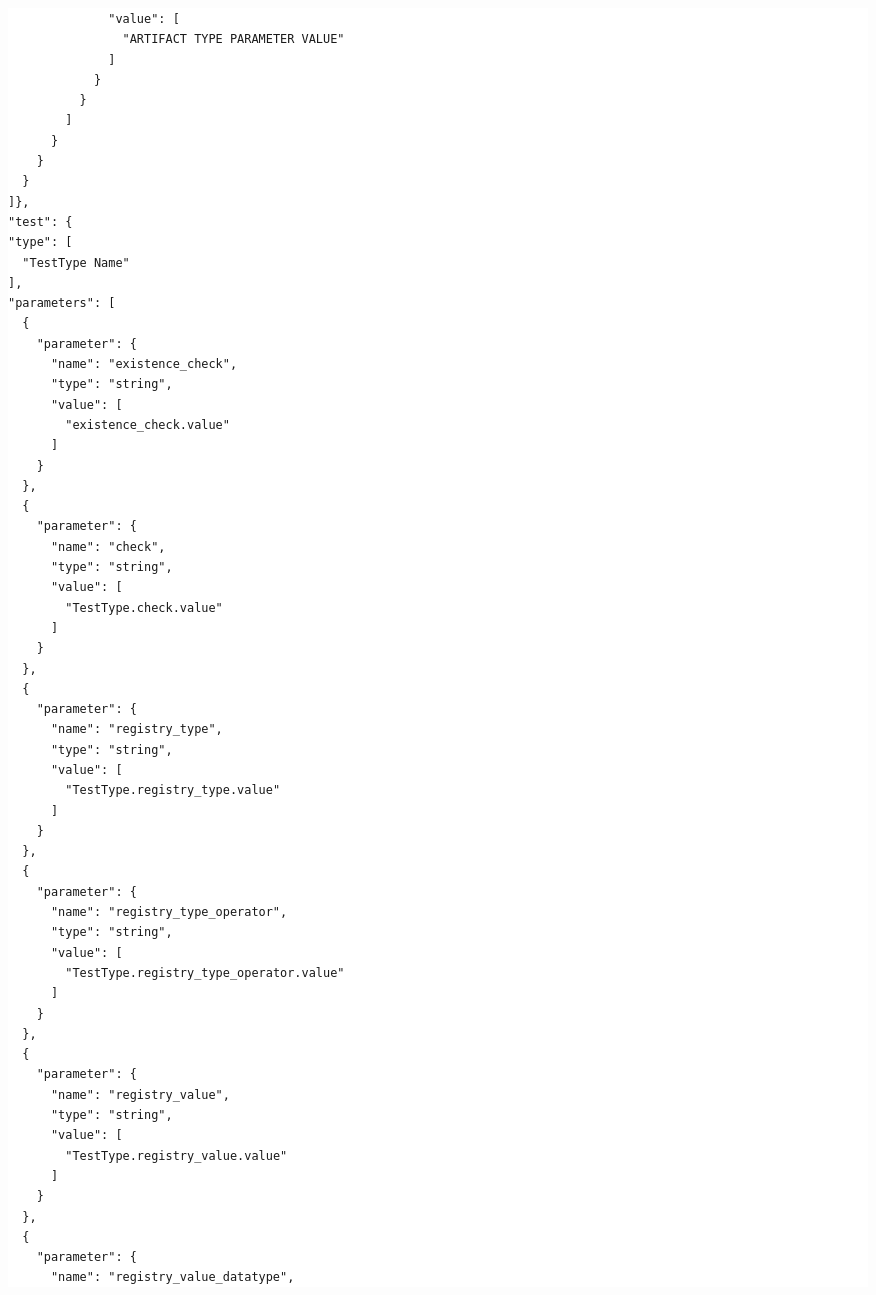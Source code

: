 ```
              "value": [
                "ARTIFACT TYPE PARAMETER VALUE"
              ]
            }
          }
        ]
      }
    }
  }
]},
"test": {
"type": [
  "TestType Name"
],
"parameters": [
  {
    "parameter": {
      "name": "existence_check",
      "type": "string",
      "value": [
        "existence_check.value"
      ]
    }
  },
  {
    "parameter": {
      "name": "check",
      "type": "string",
      "value": [
        "TestType.check.value"
      ]
    }
  },
  {
    "parameter": {
      "name": "registry_type",
      "type": "string",
      "value": [
        "TestType.registry_type.value"
      ]
    }
  },
  {
    "parameter": {
      "name": "registry_type_operator",
      "type": "string",
      "value": [
        "TestType.registry_type_operator.value"
      ]
    }
  },
  {
    "parameter": {
      "name": "registry_value",
      "type": "string",
      "value": [
        "TestType.registry_value.value"
      ]
    }
  },
  {
    "parameter": {
      "name": "registry_value_datatype",
```